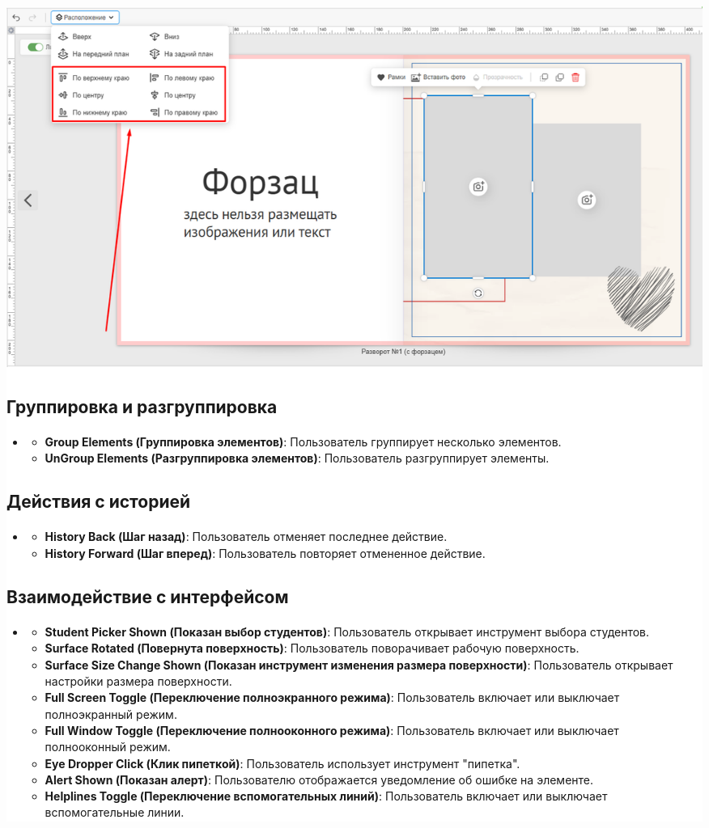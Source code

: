 ![](../_media/dev/event01.png)

## Группировка и разгруппировка
* 
    + __Group Elements (Группировка элементов)__: Пользователь группирует несколько элементов.
    + __UnGroup Elements (Разгруппировка элементов)__: Пользователь разгруппирует элементы.

## Действия с историей
* 
    + __History Back (Шаг назад)__: Пользователь отменяет последнее действие.
    + __History Forward (Шаг вперед)__: Пользователь повторяет отмененное действие.

## Взаимодействие с интерфейсом
* 
    + __Student Picker Shown (Показан выбор студентов)__: Пользователь открывает инструмент выбора студентов.
    + __Surface Rotated (Повернута поверхность)__: Пользователь поворачивает рабочую поверхность.
    + __Surface Size Change Shown (Показан инструмент изменения размера поверхности)__: Пользователь открывает настройки размера поверхности.
    + __Full Screen Toggle (Переключение полноэкранного режима)__: Пользователь включает или выключает полноэкранный режим.
    + __Full Window Toggle (Переключение полнооконного режима)__: Пользователь включает или выключает полнооконный режим.
    + __Eye Dropper Click (Клик пипеткой)__: Пользователь использует инструмент "пипетка".
    + __Alert Shown (Показан алерт)__: Пользователю отображается уведомление об ошибке на элементе.
    + __Helplines Toggle (Переключение вспомогательных линий)__: Пользователь включает или выключает вспомогательные линии.

